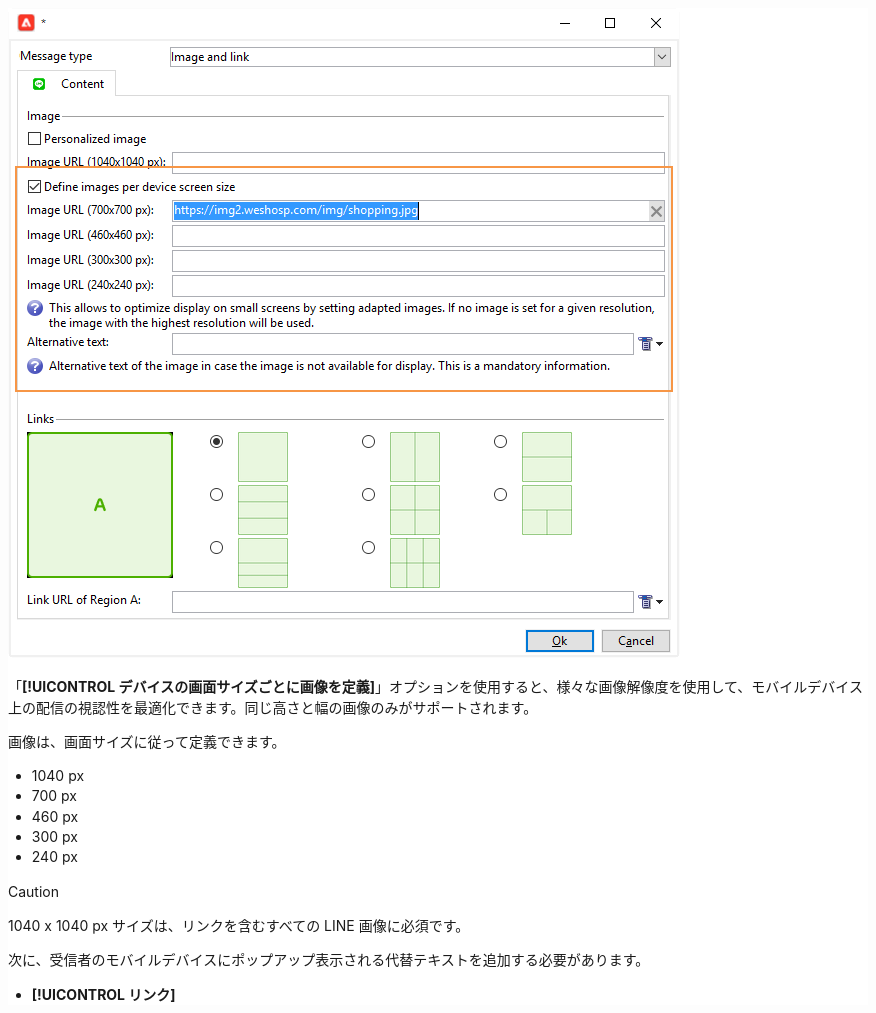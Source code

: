   ![](assets/line_message_03.png)

  「**[!UICONTROL デバイスの画面サイズごとに画像を定義]**」オプションを使用すると、様々な画像解像度を使用して、モバイルデバイス上の配信の視認性を最適化できます。同じ高さと幅の画像のみがサポートされます。

  画像は、画面サイズに従って定義できます。

   * 1040 px
   * 700 px
   * 460 px
   * 300 px
   * 240 px

  >[!CAUTION]
  >
  >1040 x 1040 px サイズは、リンクを含むすべての LINE 画像に必須です。

  次に、受信者のモバイルデバイスにポップアップ表示される代替テキストを追加する必要があります。

* **[!UICONTROL リンク]**
